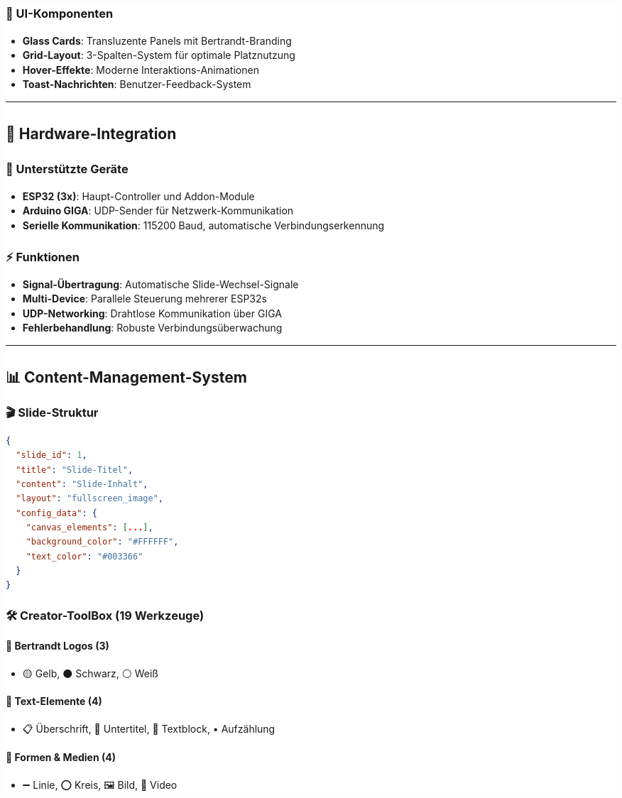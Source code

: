 ### 🎯 UI-Komponenten
- **Glass Cards**: Transluzente Panels mit Bertrandt-Branding
- **Grid-Layout**: 3-Spalten-System für optimale Platznutzung
- **Hover-Effekte**: Moderne Interaktions-Animationen
- **Toast-Nachrichten**: Benutzer-Feedback-System

---

## 🔧 Hardware-Integration

### 📡 Unterstützte Geräte
- **ESP32 (3x)**: Haupt-Controller und Addon-Module
- **Arduino GIGA**: UDP-Sender für Netzwerk-Kommunikation
- **Serielle Kommunikation**: 115200 Baud, automatische Verbindungserkennung

### ⚡ Funktionen
- **Signal-Übertragung**: Automatische Slide-Wechsel-Signale
- **Multi-Device**: Parallele Steuerung mehrerer ESP32s
- **UDP-Networking**: Drahtlose Kommunikation über GIGA
- **Fehlerbehandlung**: Robuste Verbindungsüberwachung

---

## 📊 Content-Management-System

### 🎬 Slide-Struktur
```json
{
  "slide_id": 1,
  "title": "Slide-Titel",
  "content": "Slide-Inhalt",
  "layout": "fullscreen_image",
  "config_data": {
    "canvas_elements": [...],
    "background_color": "#FFFFFF",
    "text_color": "#003366"
  }
}
```

### 🛠️ Creator-ToolBox (19 Werkzeuge)
#### 🏢 **Bertrandt Logos** (3)
- 🟡 Gelb, ⚫ Schwarz, ⚪ Weiß

#### 📝 **Text-Elemente** (4)
- 📋 Überschrift, 📄 Untertitel, 📝 Textblock, • Aufzählung

#### 🎨 **Formen & Medien** (4)
- ➖ Linie, ⭕ Kreis, 🖼️ Bild, 🎥 Video
